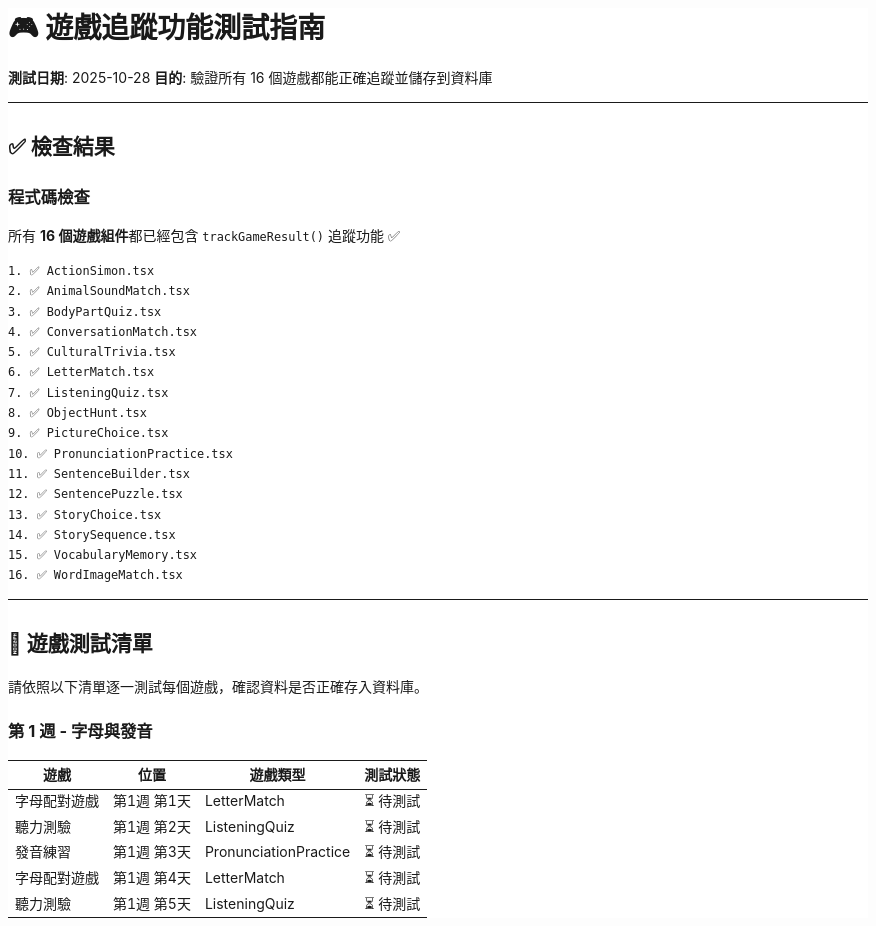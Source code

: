 # 🎮 遊戲追蹤功能測試指南

**測試日期**: 2025-10-28
**目的**: 驗證所有 16 個遊戲都能正確追蹤並儲存到資料庫

---

## ✅ 檢查結果

### 程式碼檢查

所有 **16 個遊戲組件**都已經包含 `trackGameResult()` 追蹤功能 ✅

```
1. ✅ ActionSimon.tsx
2. ✅ AnimalSoundMatch.tsx
3. ✅ BodyPartQuiz.tsx
4. ✅ ConversationMatch.tsx
5. ✅ CulturalTrivia.tsx
6. ✅ LetterMatch.tsx
7. ✅ ListeningQuiz.tsx
8. ✅ ObjectHunt.tsx
9. ✅ PictureChoice.tsx
10. ✅ PronunciationPractice.tsx
11. ✅ SentenceBuilder.tsx
12. ✅ SentencePuzzle.tsx
13. ✅ StoryChoice.tsx
14. ✅ StorySequence.tsx
15. ✅ VocabularyMemory.tsx
16. ✅ WordImageMatch.tsx
```

---

## 🎯 遊戲測試清單

請依照以下清單逐一測試每個遊戲，確認資料是否正確存入資料庫。

### **第 1 週 - 字母與發音**

| 遊戲 | 位置 | 遊戲類型 | 測試狀態 |
|------|------|----------|----------|
| 字母配對遊戲 | 第1週 第1天 | LetterMatch | ⏳ 待測試 |
| 聽力測驗 | 第1週 第2天 | ListeningQuiz | ⏳ 待測試 |
| 發音練習 | 第1週 第3天 | PronunciationPractice | ⏳ 待測試 |
| 字母配對遊戲 | 第1週 第4天 | LetterMatch | ⏳ 待測試 |
| 聽力測驗 | 第1週 第5天 | ListeningQuiz | ⏳ 待測試 |
